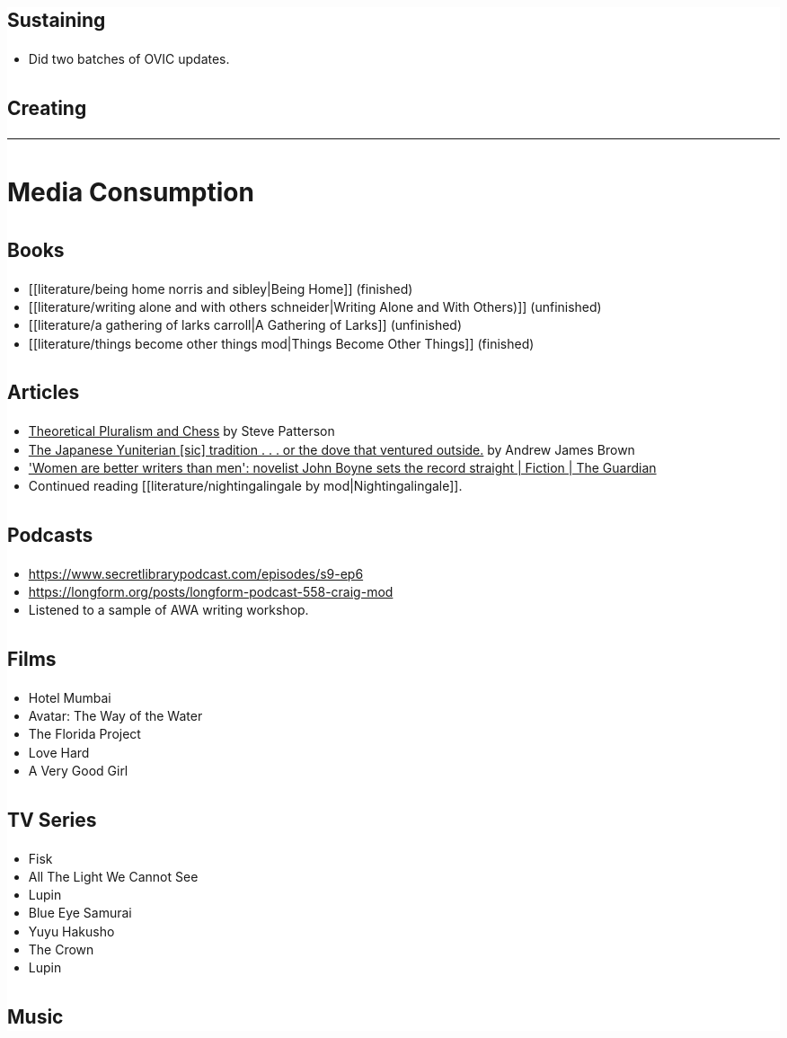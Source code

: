## Sustaining

- Did two batches of OVIC updates.

## Creating

---

# Media Consumption

## Books

- [[literature/being home norris and sibley|Being Home]] (finished)
- [[literature/writing alone and with others schneider|Writing Alone and With Others)]] (unfinished)
- [[literature/a gathering of larks carroll|A Gathering of Larks]] (unfinished)
- [[literature/things become other things mod|Things Become Other Things]] (finished)

## Articles

- [Theoretical Pluralism and Chess](https://stevepatterson.substack.com/p/theoretical-pluralism-and-chess?utm_source=post-email-title&publication_id=1219659&post_id=129064452&isFreemail=true) by Steve Patterson
- [The Japanese Yuniterian [sic] tradition . . . or the dove that ventured outside.](https://andrewjbrown.blogspot.com/2023/11/the-japanese-yuniterian-sic-tradition.html?m=1) by Andrew James Brown
- ['Women are better writers than men': novelist John Boyne sets the record straight | Fiction | The Guardian](https://www.theguardian.com/books/2017/dec/12/double-x-factor-why-women-are-better-writers-than-men)
- Continued reading [[literature/nightingalingale by mod|Nightingalingale]].

## Podcasts

- https://www.secretlibrarypodcast.com/episodes/s9-ep6
- https://longform.org/posts/longform-podcast-558-craig-mod
- Listened to a sample of AWA writing workshop.

## Films

- Hotel Mumbai
- Avatar: The Way of the Water
- The Florida Project
- Love Hard
- A Very Good Girl

## TV Series

- Fisk
- All The Light We Cannot See
- Lupin
- Blue Eye Samurai
- Yuyu Hakusho
- The Crown
- Lupin

## Music